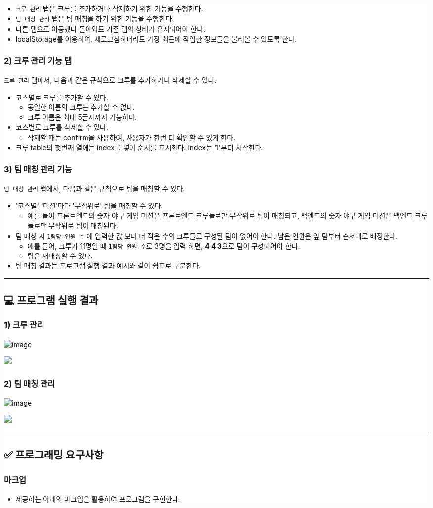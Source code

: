 - `크루 관리` 탭은 크루를 추가하거나 삭제하기 위한 기능을 수행한다.
- `팀 매칭 관리` 탭은 팀 매칭을 하기 위한 기능을 수행한다.
- 다른 탭으로 이동했다 돌아와도 기존 탭의 상태가 유지되어야 한다.
- localStorage를 이용하여, 새로고침하더라도 가장 최근에 작업한 정보들을 불러올 수 있도록 한다.

### 2) 크루 관리 기능 탭

`크루 관리` 탭에서, 다음과 같은 규칙으로 크루를 추가하거나 삭제할 수 있다.

- 코스별로 크루를 추가할 수 있다.
  - 동일한 이름의 크루는 추가할 수 없다.
  - 크루 이름은 최대 5글자까지 가능하다.
- 코스별로 크루를 삭제할 수 있다.
  - 삭제할 때는 [confirm](https://developer.mozilla.org/ko/docs/Web/API/Window/confirm)을 사용하여, 사용자가 한번 더 확인할 수 있게 한다.
- 크루 table의 첫번째 열에는 index를 넣어 순서를 표시한다. index는 '1'부터 시작한다.

### 3) 팀 매칭 관리 기능

`팀 매칭 관리` 탭에서, 다음과 같은 규칙으로 팀을 매칭할 수 있다.

- '코스별' '미션'마다 '무작위로' 팀을 매칭할 수 있다.
  - 예를 들어 프론트엔드의 숫자 야구 게임 미션은 프론트엔드 크루들로만 무작위로 팀이 매칭되고, 백엔드의 숫자 야구 게임 미션은 백엔드 크루들로만 무작위로 팀이 매칭된다.
- 팀 매칭 시 `1팀당 인원 수` 에 입력한 값 보다 더 적은 수의 크루들로 구성된 팀이 없어야 한다. 남은 인원은 앞 팀부터 순서대로 배정한다.
  - 예를 들어, 크루가 11명일 때 `1팀당 인원 수`로 3명을 입력 하면, **4 4 3**으로 팀이 구성되어야 한다.
  - 팀은 재매칭할 수 있다.
- 팀 매칭 결과는 프로그램 실행 결과 예시와 같이 쉼표로 구분한다.

---

## 💻 프로그램 실행 결과

### 1) 크루 관리

![image](./images/crew_result.png)

<img width="600" src="./images/crew_result.gif">

### 2) 팀 매칭 관리

![image](./images/team_result.png)

<img width="600" src="./images/team_result.gif">

---

## ✅ 프로그래밍 요구사항

### 마크업

- 제공하는 아래의 마크업을 활용하여 프로그램을 구현한다.
